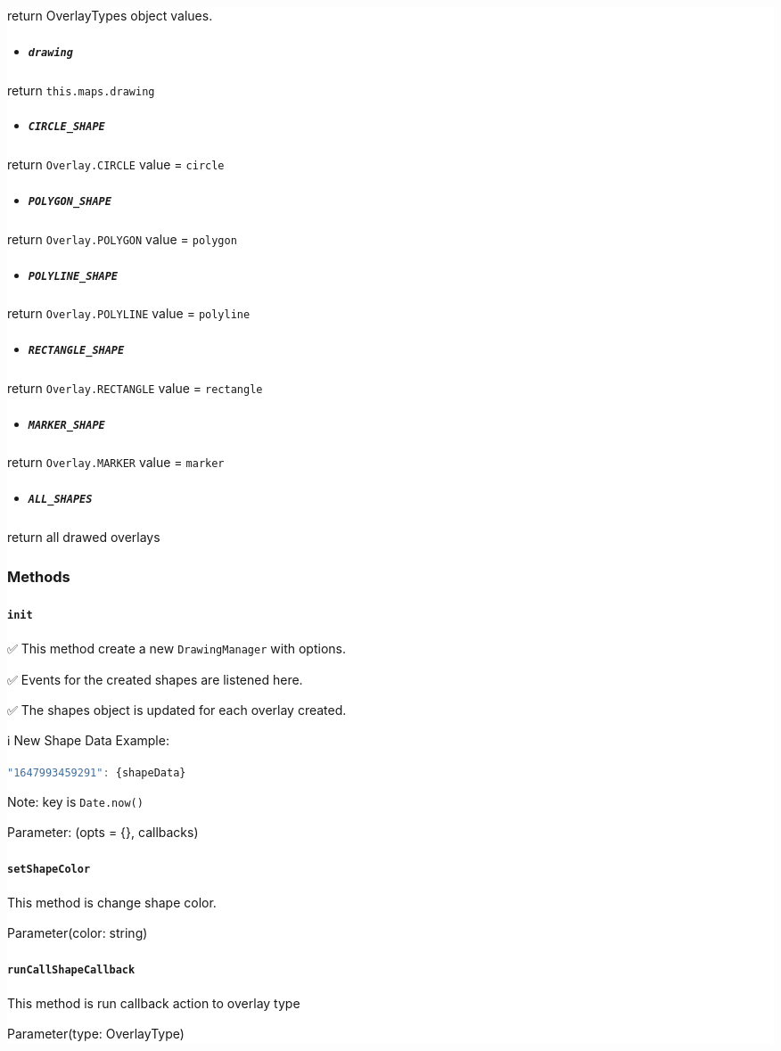 return OverlayTypes object values.

* ##### **`drawing`**

return `this.maps.drawing`

* ##### **`CIRCLE_SHAPE`**

return `Overlay.CIRCLE` value = `circle`

* ##### **`POLYGON_SHAPE`**

return `Overlay.POLYGON` value = `polygon`

* ##### **`POLYLINE_SHAPE`**

return `Overlay.POLYLINE` value = `polyline`

* ##### **`RECTANGLE_SHAPE`**

return `Overlay.RECTANGLE` value = `rectangle`

* ##### **`MARKER_SHAPE`**

return `Overlay.MARKER` value = `marker`

* ##### **`ALL_SHAPES`**

return all drawed overlays

### Methods

#### **`init`**
 
✅ This method create a new `DrawingManager` with options.

✅ Events for the created shapes are listened here.

✅ The shapes object is updated for each overlay created.

ℹ️ New Shape Data Example:


```javascript
"1647993459291": {shapeData}
```

Note: key is `Date.now()`

Parameter: (opts = {}, callbacks)

#### **`setShapeColor`**

This method is change shape color.

Parameter(color: string)

#### **`runCallShapeCallback`**

This method is run callback action to overlay type

Parameter(type: OverlayType)

